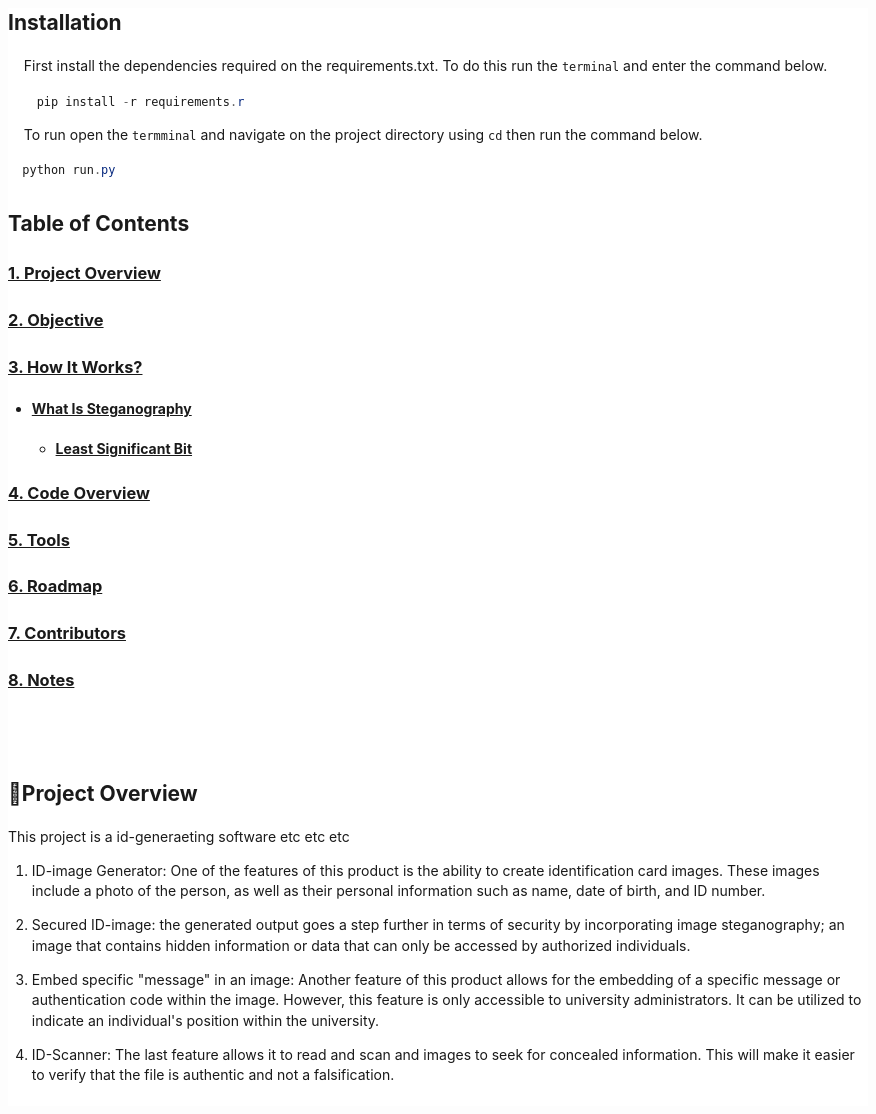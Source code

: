 ## Installation 
  &nbsp;&nbsp;&nbsp; First install the dependencies required on the requirements.txt. To do this run  the `terminal` and enter the command below.

``` powershell
    pip install -r requirements.r
```
&nbsp;&nbsp;&nbsp; To run open the `termminal` and navigate on the project directory using `cd` then run the command below.
```powershell
  python run.py
```

## Table of Contents

### [1. Project Overview](#proj-obv) 
### [2. Objective](#obj) 
### [3. How It Works?](#how-works) 
- #### [What Is Steganography](#steg-info)
  - #### [Least Significant Bit](#LSB)
### [4. Code Overview](#code-info)
### [5. Tools](#tools) 
### [6. Roadmap](#roadm) 
### [7. Contributors](#contrib) 
### [8. Notes](#notes) 

<br><br>

## <a id = "proj-obv"> 🎯Project Overview </a> <br>
 This project is a id-generaeting software etc etc etc 
1. ID-image Generator: One of the features of this product is the ability to create identification card images. These images include a photo of the person, as well as their personal information such as name, date of birth, and ID number.

2. Secured ID-image: the generated output goes a step further in terms of security by incorporating image steganography; an image that contains hidden information or data that can only be accessed by authorized individuals. 

3. Embed specific "message" in an image: Another feature of this product allows for the embedding of a specific message or authentication code within the image. However, this feature is only accessible to university administrators. It can be utilized to indicate an individual's position within the university.

4. ID-Scanner: The last feature allows it to read and scan and images to seek for concealed information. This will make it easier to verify that the file is authentic and not a falsification.
<br><br>
